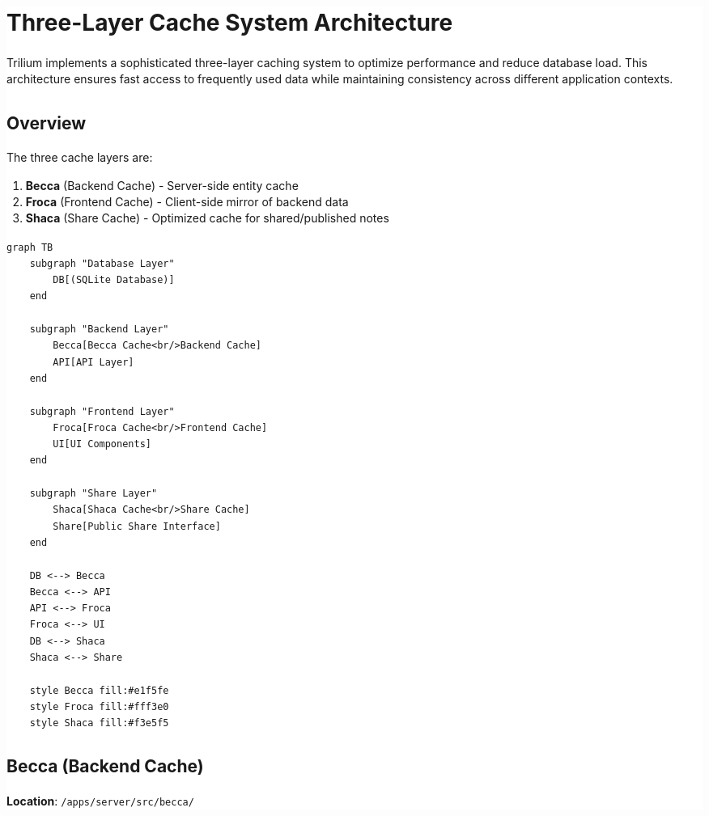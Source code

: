 # Three-Layer Cache System Architecture

Trilium implements a sophisticated three-layer caching system to optimize performance and reduce database load. This architecture ensures fast access to frequently used data while maintaining consistency across different application contexts.

## Overview

The three cache layers are:

1. **Becca** (Backend Cache) - Server-side entity cache
2. **Froca** (Frontend Cache) - Client-side mirror of backend data
3. **Shaca** (Share Cache) - Optimized cache for shared/published notes

```mermaid
graph TB
    subgraph "Database Layer"
        DB[(SQLite Database)]
    end
    
    subgraph "Backend Layer"
        Becca[Becca Cache<br/>Backend Cache]
        API[API Layer]
    end
    
    subgraph "Frontend Layer"
        Froca[Froca Cache<br/>Frontend Cache]
        UI[UI Components]
    end
    
    subgraph "Share Layer"
        Shaca[Shaca Cache<br/>Share Cache]
        Share[Public Share Interface]
    end
    
    DB <--> Becca
    Becca <--> API
    API <--> Froca
    Froca <--> UI
    DB <--> Shaca
    Shaca <--> Share
    
    style Becca fill:#e1f5fe
    style Froca fill:#fff3e0
    style Shaca fill:#f3e5f5
```

## Becca (Backend Cache)

**Location**: `/apps/server/src/becca/`
